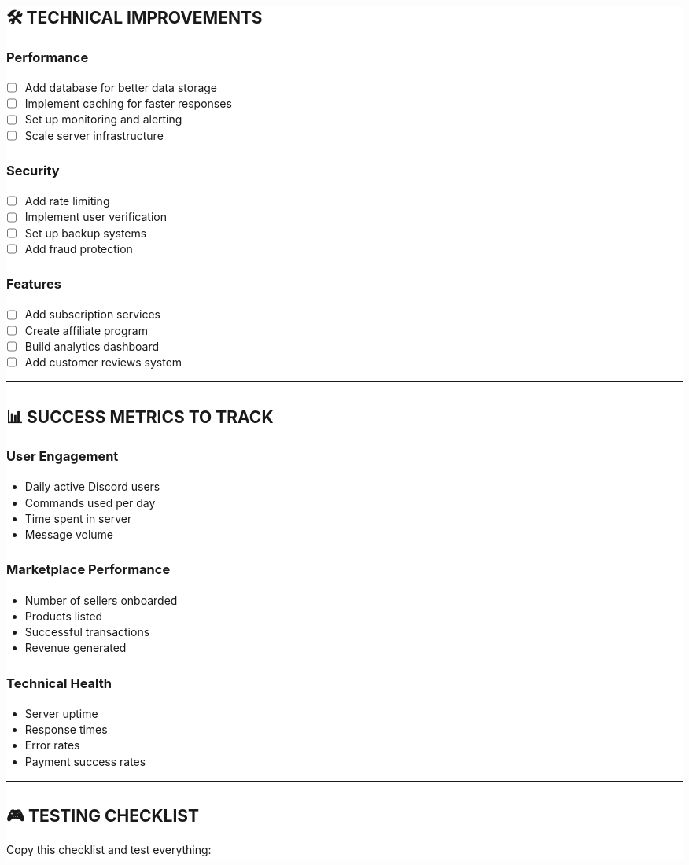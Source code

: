 
## 🛠️ TECHNICAL IMPROVEMENTS

### Performance
- [ ] Add database for better data storage
- [ ] Implement caching for faster responses
- [ ] Set up monitoring and alerting
- [ ] Scale server infrastructure

### Security
- [ ] Add rate limiting
- [ ] Implement user verification
- [ ] Set up backup systems
- [ ] Add fraud protection

### Features
- [ ] Add subscription services
- [ ] Create affiliate program
- [ ] Build analytics dashboard
- [ ] Add customer reviews system

---

## 📊 SUCCESS METRICS TO TRACK

### User Engagement
- Daily active Discord users
- Commands used per day
- Time spent in server
- Message volume

### Marketplace Performance
- Number of sellers onboarded
- Products listed
- Successful transactions
- Revenue generated

### Technical Health
- Server uptime
- Response times
- Error rates
- Payment success rates

---

## 🎮 TESTING CHECKLIST

Copy this checklist and test everything:
